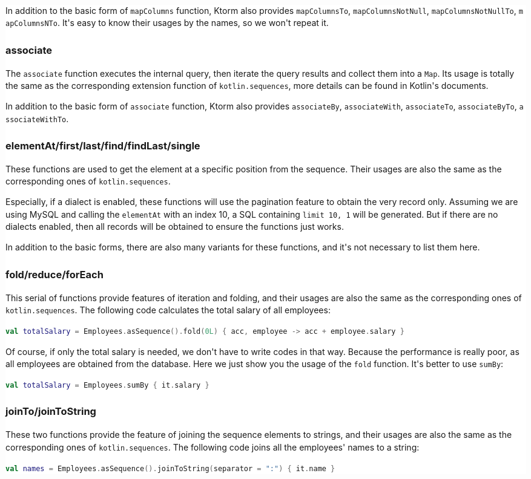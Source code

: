 In addition to the basic form of `mapColumns` function, Ktorm also provides `mapColumnsTo`, `mapColumnsNotNull`, `mapColumnsNotNullTo`, `mapColumnsNTo`. It's easy to know their usages by the names, so we won't repeat it. 

### associate

The `associate` function executes the internal query, then iterate the query results and collect them into a `Map`. Its usage is totally the same as the corresponding extension function of `kotlin.sequences`, more details can be found in Kotlin's documents. 

In addition to the basic form of `associate` function, Ktorm also provides `associateBy`, `associateWith`, `associateTo`, `associateByTo`, `associateWithTo`.

### elementAt/first/last/find/findLast/single

These functions are used to get the element at a specific position from the sequence. Their usages are also the same as the corresponding ones of `kotlin.sequences`. 

Especially, if a dialect is enabled, these functions will use the pagination feature to obtain the very record only. Assuming we are using MySQL and calling the `elementAt` with an index 10, a SQL containing `limit 10, 1` will be generated. But if there are no dialects enabled, then all records will be obtained to ensure the functions just works. 

In addition to the basic forms, there are also many variants for these functions, and it's not necessary to list them here.  

### fold/reduce/forEach

This serial of functions provide features of iteration and folding, and their usages are also the same as the corresponding ones of `kotlin.sequences`. The following code calculates the total salary of all employees: 

```kotlin
val totalSalary = Employees.asSequence().fold(0L) { acc, employee -> acc + employee.salary }
```

Of course, if only the total salary is needed, we don't have to write codes in that way. Because the performance is really poor, as all employees are obtained from the database. Here we just show you the usage of the `fold` function. It's better to use `sumBy`: 

```kotlin
val totalSalary = Employees.sumBy { it.salary }
```

### joinTo/joinToString

These two functions provide the feature of joining the sequence elements to strings, and their usages are also the same as the corresponding ones of `kotlin.sequences`. The following code joins all the employees' names to a string: 

```kotlin
val names = Employees.asSequence().joinToString(separator = ":") { it.name }
```

